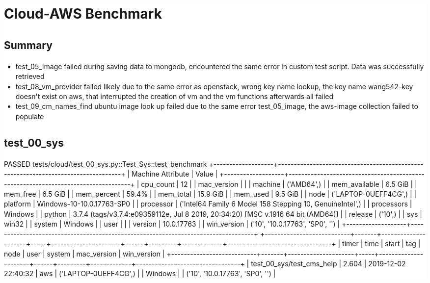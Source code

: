 # Cloud-AWS Benchmark
## Summary
* test_05_image failed during saving data to mongodb, encountered the same error in custom test script. Data was successfully retrieved
* test_08_vm_provider failed likely due to the same error as openstack, wrong key name lookup, the key name wang542-key doesn't exist on aws, that interrupted the creation of vm and the vm functions afterwards all failed
* test_09_cm_names_find ubuntu image look up failed due to the same error test_05_image, the aws-image collection failed to populate
## test_00_sys
PASSED
tests/cloud/test_00_sys.py::Test_Sys::test_benchmark 
+-------------------+-----------------------------------------------------------------------------------+
| Machine Attribute | Value                                                                             |
+-------------------+-----------------------------------------------------------------------------------+
| cpu_count         | 12                                                                                |
| mac_version       |                                                                                   |
| machine           | ('AMD64',)                                                                        |
| mem_available     | 6.5 GiB                                                                           |
| mem_free          | 6.5 GiB                                                                           |
| mem_percent       | 59.4%                                                                             |
| mem_total         | 15.9 GiB                                                                          |
| mem_used          | 9.5 GiB                                                                           |
| node              | ('LAPTOP-0UEFF4CG',)                                                              |
| platform          | Windows-10-10.0.17763-SP0                                                         |
| processor         | ('Intel64 Family 6 Model 158 Stepping 10, GenuineIntel',)                         |
| processors        | Windows                                                                           |
| python            | 3.7.4 (tags/v3.7.4:e09359112e, Jul  8 2019, 20:34:20) [MSC v.1916 64 bit (AMD64)] |
| release           | ('10',)                                                                           |
| sys               | win32                                                                             |
| system            | Windows                                                                           |
| user              |                                                                                   |
| version           | 10.0.17763                                                                        |
| win_version       | ('10', '10.0.17763', 'SP0', '')                                                   |
+-------------------+-----------------------------------------------------------------------------------+
+---------------------------+-------+---------------------+-----+----------------------+------+---------+-------------+---------------------------------+
| timer                     | time  | start               | tag | node                 | user | system  | mac_version | win_version                     |
+---------------------------+-------+---------------------+-----+----------------------+------+---------+-------------+---------------------------------+
| test_00_sys/test_cms_help | 2.604 | 2019-12-02 22:40:32 | aws | ('LAPTOP-0UEFF4CG',) |      | Windows |             | ('10', '10.0.17763', 'SP0', '') |